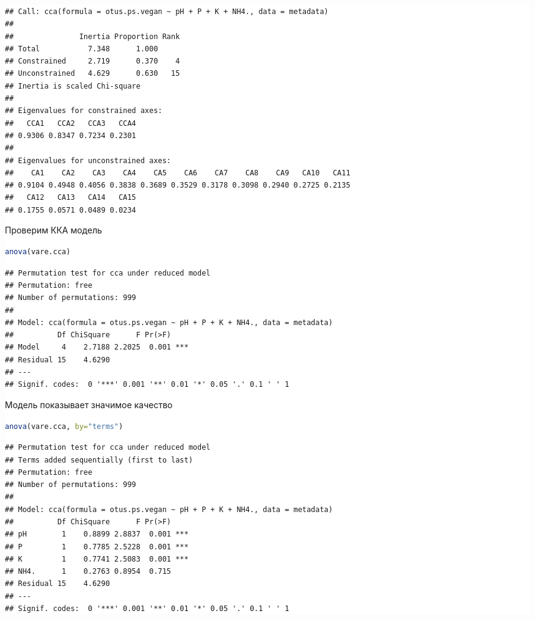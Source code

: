 ```
## Call: cca(formula = otus.ps.vegan ~ pH + P + K + NH4., data = metadata)
## 
##               Inertia Proportion Rank
## Total           7.348      1.000     
## Constrained     2.719      0.370    4
## Unconstrained   4.629      0.630   15
## Inertia is scaled Chi-square 
## 
## Eigenvalues for constrained axes:
##   CCA1   CCA2   CCA3   CCA4 
## 0.9306 0.8347 0.7234 0.2301 
## 
## Eigenvalues for unconstrained axes:
##    CA1    CA2    CA3    CA4    CA5    CA6    CA7    CA8    CA9   CA10   CA11 
## 0.9104 0.4948 0.4056 0.3838 0.3689 0.3529 0.3178 0.3098 0.2940 0.2725 0.2135 
##   CA12   CA13   CA14   CA15 
## 0.1755 0.0571 0.0489 0.0234
```

Проверим ККА модель


```r
anova(vare.cca)
```

```
## Permutation test for cca under reduced model
## Permutation: free
## Number of permutations: 999
## 
## Model: cca(formula = otus.ps.vegan ~ pH + P + K + NH4., data = metadata)
##          Df ChiSquare      F Pr(>F)    
## Model     4    2.7188 2.2025  0.001 ***
## Residual 15    4.6290                  
## ---
## Signif. codes:  0 '***' 0.001 '**' 0.01 '*' 0.05 '.' 0.1 ' ' 1
```

Модель показывает значимое качество


```r
anova(vare.cca, by="terms")
```

```
## Permutation test for cca under reduced model
## Terms added sequentially (first to last)
## Permutation: free
## Number of permutations: 999
## 
## Model: cca(formula = otus.ps.vegan ~ pH + P + K + NH4., data = metadata)
##          Df ChiSquare      F Pr(>F)    
## pH        1    0.8899 2.8837  0.001 ***
## P         1    0.7785 2.5228  0.001 ***
## K         1    0.7741 2.5083  0.001 ***
## NH4.      1    0.2763 0.8954  0.715    
## Residual 15    4.6290                  
## ---
## Signif. codes:  0 '***' 0.001 '**' 0.01 '*' 0.05 '.' 0.1 ' ' 1
```
